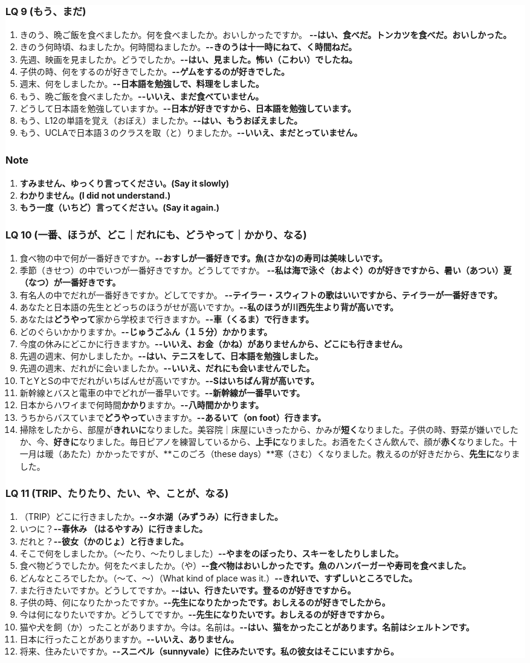 ### LQ 9 (もう、まだ)　

1. きのう、晩ご飯を⾷べましたか。何を⾷べましたか。おいしかったですか。
   **--はい、食べだ。トンカツを食べだ。おいしかった。**
2. きのう何時頃、ねましたか。何時間ねましたか。**--きのうは十一時にねて、く時間ねだ。**
3. 先週、映画を⾒ましたか。どうでしたか。**--はい、見ました。怖い（こわい）でしたね。**
4. 子供の時、何をするのが好きでしたか。**--ゲムをするのが好きでした。**
5. 週末、何をしましたか。**--日本語を勉強しで、料理をしました。**
6. もう、晩ご飯を食べましたか。**--いいえ、まだ食べていません。**
7. どうして日本語を勉強していますか。**--日本が好きですから、日本語を勉強しています。**
8. もう、L12の単語を覚え（おぼえ）ましたか。**--はい、もうおぼえました。**
9. もう、UCLAで日本語３のクラスを取（と）りましたか。**--いいえ、まだとっていません。**

### Note

1. **すみません、ゆっくり言ってください。(Say it slowly)**
2. **わかりません。(I did not understand.)**
3. **もう一度（いちど）言ってください。(Say it again.)**

### LQ 10 (一番、ほうが、どこ｜だれにも、どうやって｜かかり、なる)

1. 食べ物の中で何が一番好きですか。**--おすしが一番好きです。魚(さかな)の寿司は美味しいです。**
2. 季節（きせつ）の中でいつが一番好きですか。どうしてですか。
   **--私は海で泳ぐ（およぐ）のが好きですから、暑い（あつい）夏（なつ）が一番好きです。**
3. 有名人の中でだれが一番好きですか。どしてですか。
   **--テイラー・スウィフトの歌はいいですから、テイラーが一番好きです。**
4. あなたと日本語の先生とどっちのほうがせが高いですか。**--私のほうが川西先生より背が高いです。**
5. あなたは**どうやって**家から学校まで行きますか。**--車（くるま）で行きます。**
6. どのぐらいかかりますか。**--じゅうごふん（１５分）かかります。**
7. 今度の休みにどこかに行きますか。**--いいえ、お金（かね）がありませんから、どこにも行きません。**
8. 先週の週末、何かしましたか。**--はい、テニスをして、日本語を勉強しました。**
9. 先週の週末、だれがに会いましたか。**--いいえ、だれにも会いませんでした。**
10. TとYとSの中でだれがいちばんせが高いですか。**--Sはいちばん背が高いです。**
11. 新幹線とバスと電車の中でどれが一番早いです。**--新幹線が一番早いです。**
12. 日本からハワイまで何時間**かかり**ますか。**--八時間かかります。**
13. うちからバスていまで**どうやって**いきますか。**--あるいて（on foot）行きます。**
14. 掃除をしたから、部屋が**きれいに**なりました。美容院｜床屋にいきったから、かみが**短く**なりました。子供の時、野菜が嫌いでしたか、今、**好きに**なりました。毎日ピアノを練習しているから、**上手に**なりました。お酒をたくさん飲んで、顔が**赤く**なりました。十一月は暖（あたた）かかったですが、**このごろ（these days）**寒（さむ）くなりました。教えるのが好きだから、**先生に**なりました。

### LQ 11 (TRIP、たりたり、たい、や、ことが、なる)

1. （TRIP）どこに行きましたか。**--タホ湖（みずうみ）に行きました。**
2. いつに？**--春休み （はるやすみ）に行きました。**
3. だれと？**--彼女（かのじょ）と行きました。**
4. そこで何をしましたか。（〜たり、〜たりしました）**--やまをのぼったり、スキーをしたりしました。**
5. 食べ物どうでしたか。何をたべましたか。（や）**--食べ物はおいしかったです。魚のハンバーガーや寿司を食べました。**
6. どんなところでしたか。（〜て、〜）（What kind of place was it.）**--きれいで、すずしいところでした。**
7. また行きたいですか。どうしてですか。**--はい、行きたいです。登るのが好きですから。**
8. 子供の時、何になりたかったですか。**--先生になりたかったです。おしえるのが好きでしたから。**
9. 今は何になりたいですか。どうしてですか。**--先生になりたいです。おしえるのが好きですから。**
10. 猫や犬を飼（か）ったことがありますか。今は。名前は。**--はい、猫をかったことがあります。名前はシェルトンです。**
11. 日本に行ったことがありますか。**--いいえ、ありません。**
12. 将来、住みたいですか。**--スニベル（sunnyvale）に住みたいです。私の彼女はそこにいますから。**
